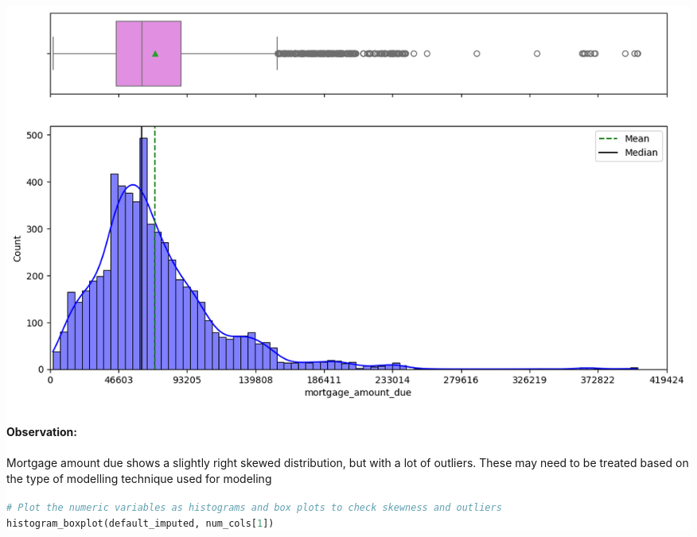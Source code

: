 ![png](Capstone_Project_Reference_Notebook_Loan_Default_Prediction_Full_Code_files/Capstone_Project_Reference_Notebook_Loan_Default_Prediction_Full_Code_32_0.png)
    


#### Observation:
Mortgage amount due shows a slightly right skewed distribution, but with a lot of outliers. These may need to be treated based on the type of modelling technique used for modeling


```python
# Plot the numeric variables as histograms and box plots to check skewness and outliers
histogram_boxplot(default_imputed, num_cols[1])
```


    